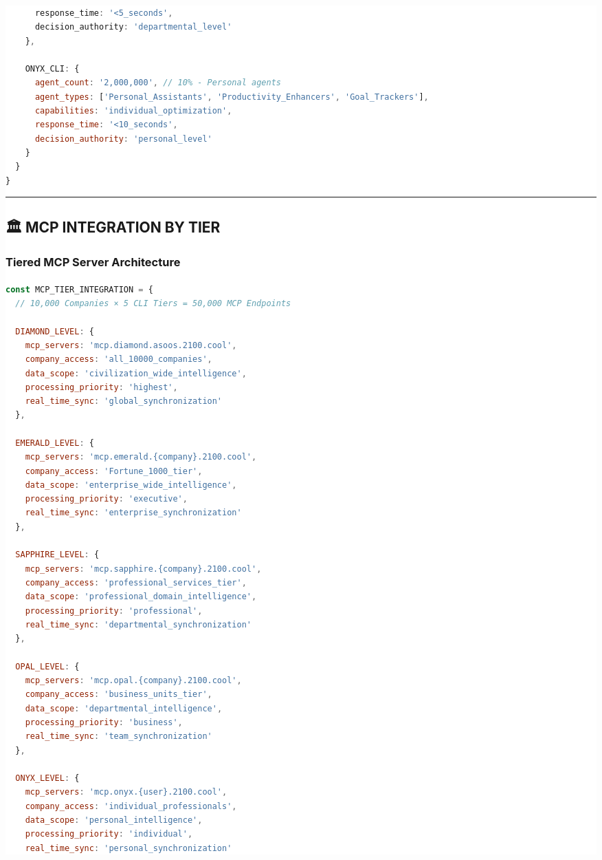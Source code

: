 ```javascript
      response_time: '<5_seconds',
      decision_authority: 'departmental_level'  
    },

    ONYX_CLI: {
      agent_count: '2,000,000', // 10% - Personal agents
      agent_types: ['Personal_Assistants', 'Productivity_Enhancers', 'Goal_Trackers'],
      capabilities: 'individual_optimization',
      response_time: '<10_seconds',
      decision_authority: 'personal_level'
    }
  }
}
```

---

## 🏛️ **MCP INTEGRATION BY TIER**

### Tiered MCP Server Architecture

```javascript
const MCP_TIER_INTEGRATION = {
  // 10,000 Companies × 5 CLI Tiers = 50,000 MCP Endpoints
  
  DIAMOND_LEVEL: {
    mcp_servers: 'mcp.diamond.asoos.2100.cool',
    company_access: 'all_10000_companies',
    data_scope: 'civilization_wide_intelligence',
    processing_priority: 'highest',
    real_time_sync: 'global_synchronization'
  },

  EMERALD_LEVEL: {
    mcp_servers: 'mcp.emerald.{company}.2100.cool', 
    company_access: 'Fortune_1000_tier',
    data_scope: 'enterprise_wide_intelligence',
    processing_priority: 'executive',
    real_time_sync: 'enterprise_synchronization'
  },

  SAPPHIRE_LEVEL: {
    mcp_servers: 'mcp.sapphire.{company}.2100.cool',
    company_access: 'professional_services_tier', 
    data_scope: 'professional_domain_intelligence',
    processing_priority: 'professional',
    real_time_sync: 'departmental_synchronization'
  },

  OPAL_LEVEL: {
    mcp_servers: 'mcp.opal.{company}.2100.cool',
    company_access: 'business_units_tier',
    data_scope: 'departmental_intelligence', 
    processing_priority: 'business',
    real_time_sync: 'team_synchronization'
  },

  ONYX_LEVEL: {
    mcp_servers: 'mcp.onyx.{user}.2100.cool',
    company_access: 'individual_professionals',
    data_scope: 'personal_intelligence',
    processing_priority: 'individual', 
    real_time_sync: 'personal_synchronization'
```